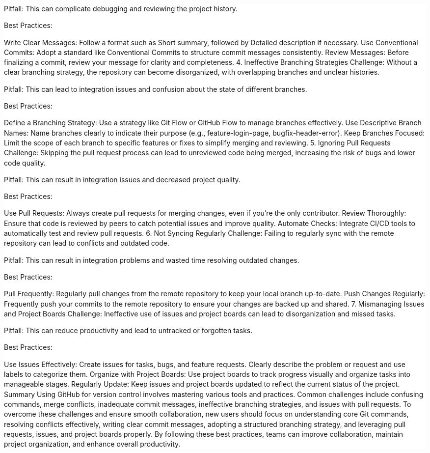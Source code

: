 Pitfall: This can complicate debugging and reviewing the project history.

Best Practices:

Write Clear Messages: Follow a format such as Short summary, followed by Detailed description if necessary.
Use Conventional Commits: Adopt a standard like Conventional Commits to structure commit messages consistently.
Review Messages: Before finalizing a commit, review your message for clarity and completeness.
4. Ineffective Branching Strategies
Challenge: Without a clear branching strategy, the repository can become disorganized, with overlapping branches and unclear histories.

Pitfall: This can lead to integration issues and confusion about the state of different branches.

Best Practices:

Define a Branching Strategy: Use a strategy like Git Flow or GitHub Flow to manage branches effectively.
Use Descriptive Branch Names: Name branches clearly to indicate their purpose (e.g., feature-login-page, bugfix-header-error).
Keep Branches Focused: Limit the scope of each branch to specific features or fixes to simplify merging and reviewing.
5. Ignoring Pull Requests
Challenge: Skipping the pull request process can lead to unreviewed code being merged, increasing the risk of bugs and lower code quality.

Pitfall: This can result in integration issues and decreased project quality.

Best Practices:

Use Pull Requests: Always create pull requests for merging changes, even if you’re the only contributor.
Review Thoroughly: Ensure that code is reviewed by peers to catch potential issues and improve quality.
Automate Checks: Integrate CI/CD tools to automatically test and review pull requests.
6. Not Syncing Regularly
Challenge: Failing to regularly sync with the remote repository can lead to conflicts and outdated code.

Pitfall: This can result in integration problems and wasted time resolving outdated changes.

Best Practices:

Pull Frequently: Regularly pull changes from the remote repository to keep your local branch up-to-date.
Push Changes Regularly: Frequently push your commits to the remote repository to ensure your changes are backed up and shared.
7. Mismanaging Issues and Project Boards
Challenge: Ineffective use of issues and project boards can lead to disorganization and missed tasks.

Pitfall: This can reduce productivity and lead to untracked or forgotten tasks.

Best Practices:

Use Issues Effectively: Create issues for tasks, bugs, and feature requests. Clearly describe the problem or request and use labels to categorize them.
Organize with Project Boards: Use project boards to track progress visually and organize tasks into manageable stages.
Regularly Update: Keep issues and project boards updated to reflect the current status of the project.
Summary
Using GitHub for version control involves mastering various tools and practices. Common challenges include confusing commands, merge conflicts, inadequate commit messages, ineffective branching strategies, and issues with pull requests. To overcome these challenges and ensure smooth collaboration, new users should focus on understanding core Git commands, resolving conflicts effectively, writing clear commit messages, adopting a structured branching strategy, and leveraging pull requests, issues, and project boards properly. By following these best practices, teams can improve collaboration, maintain project organization, and enhance overall productivity.